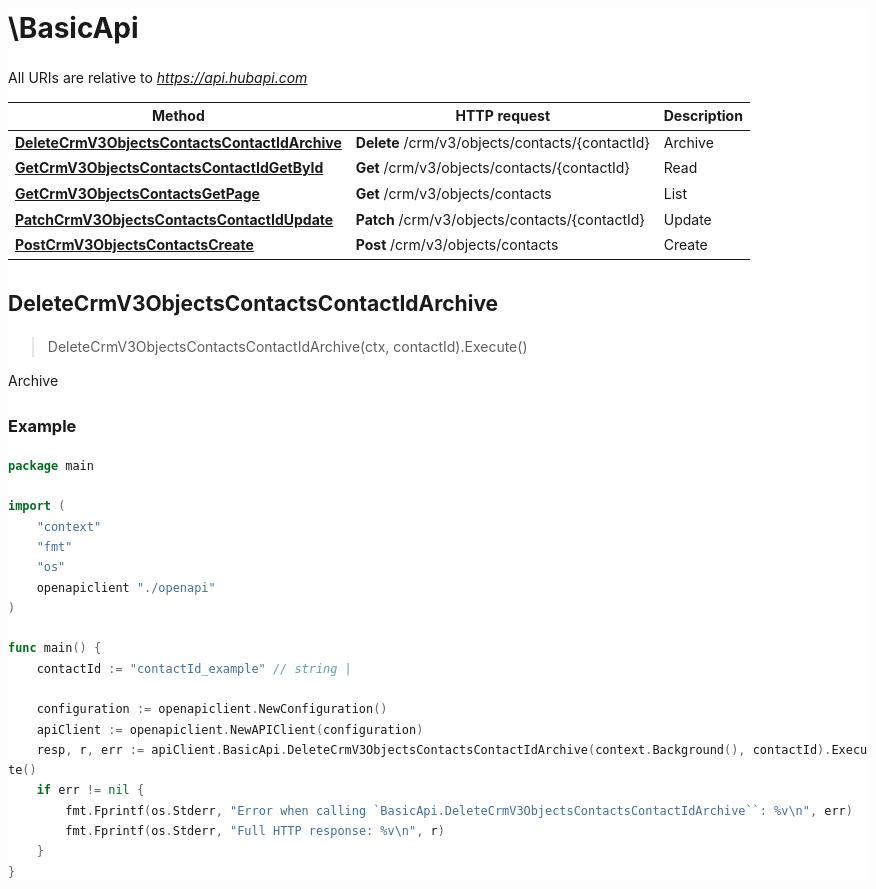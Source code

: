# \BasicApi

All URIs are relative to *https://api.hubapi.com*

Method | HTTP request | Description
------------- | ------------- | -------------
[**DeleteCrmV3ObjectsContactsContactIdArchive**](BasicApi.md#DeleteCrmV3ObjectsContactsContactIdArchive) | **Delete** /crm/v3/objects/contacts/{contactId} | Archive
[**GetCrmV3ObjectsContactsContactIdGetById**](BasicApi.md#GetCrmV3ObjectsContactsContactIdGetById) | **Get** /crm/v3/objects/contacts/{contactId} | Read
[**GetCrmV3ObjectsContactsGetPage**](BasicApi.md#GetCrmV3ObjectsContactsGetPage) | **Get** /crm/v3/objects/contacts | List
[**PatchCrmV3ObjectsContactsContactIdUpdate**](BasicApi.md#PatchCrmV3ObjectsContactsContactIdUpdate) | **Patch** /crm/v3/objects/contacts/{contactId} | Update
[**PostCrmV3ObjectsContactsCreate**](BasicApi.md#PostCrmV3ObjectsContactsCreate) | **Post** /crm/v3/objects/contacts | Create



## DeleteCrmV3ObjectsContactsContactIdArchive

> DeleteCrmV3ObjectsContactsContactIdArchive(ctx, contactId).Execute()

Archive



### Example

```go
package main

import (
    "context"
    "fmt"
    "os"
    openapiclient "./openapi"
)

func main() {
    contactId := "contactId_example" // string | 

    configuration := openapiclient.NewConfiguration()
    apiClient := openapiclient.NewAPIClient(configuration)
    resp, r, err := apiClient.BasicApi.DeleteCrmV3ObjectsContactsContactIdArchive(context.Background(), contactId).Execute()
    if err != nil {
        fmt.Fprintf(os.Stderr, "Error when calling `BasicApi.DeleteCrmV3ObjectsContactsContactIdArchive``: %v\n", err)
        fmt.Fprintf(os.Stderr, "Full HTTP response: %v\n", r)
    }
}
```
